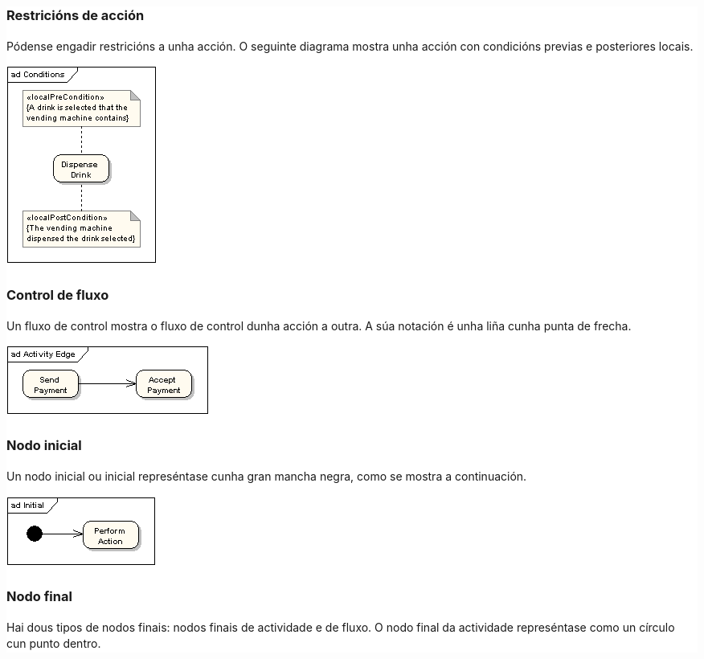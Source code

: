 

### Restricións de acción

Pódense engadir restricións a unha acción. O seguinte diagrama mostra unha acción con condicións previas e posteriores locais.

![Restricción de acción](./assets/ad01.gif)



### Control de fluxo

Un fluxo de control mostra o fluxo de control dunha acción a outra. A súa notación é unha liña cunha punta de frecha.

![Control de fluxo](./assets/ad06.gif)



### Nodo inicial

Un nodo inicial ou inicial represéntase cunha gran mancha negra, como se mostra a continuación.

![Nodo inicial](./assets/ad14.gif)





### Nodo final

Hai dous tipos de nodos finais: nodos finais de actividade e de fluxo. O nodo final da actividade represéntase como un círculo cun punto dentro.
